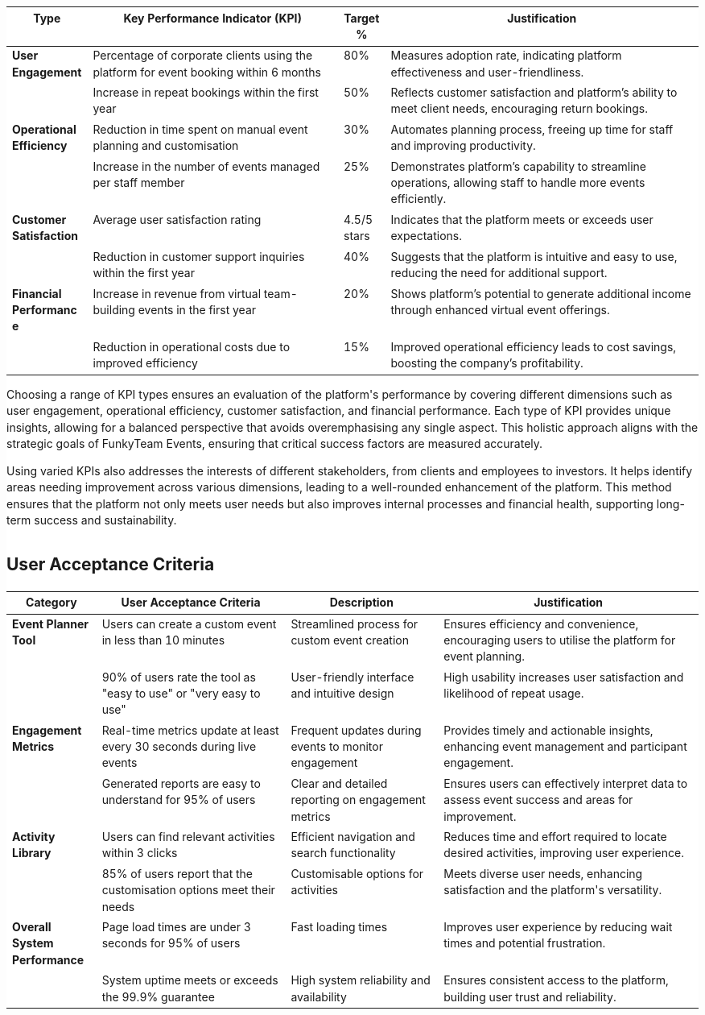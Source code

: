 | Type                   | Key Performance Indicator (KPI)                                            | Target % | Justification                                                                 |
|------------------------|----------------------------------------------------------------------------|----------|-------------------------------------------------------------------------------|
| **User Engagement**     | Percentage of corporate clients using the platform for event booking within 6 months | 80%      | Measures adoption rate, indicating platform effectiveness and user-friendliness. |
|                        | Increase in repeat bookings within the first year                          | 50%      | Reflects customer satisfaction and platform’s ability to meet client needs, encouraging return bookings. |
| **Operational Efficiency** | Reduction in time spent on manual event planning and customisation         | 30%      | Automates planning process, freeing up time for staff and improving productivity. |
|                        | Increase in the number of events managed per staff member                  | 25%      | Demonstrates platform’s capability to streamline operations, allowing staff to handle more events efficiently. |
| **Customer Satisfaction** | Average user satisfaction rating                                          | 4.5/5 stars | Indicates that the platform meets or exceeds user expectations. |
|                        | Reduction in customer support inquiries within the first year              | 40%      | Suggests that the platform is intuitive and easy to use, reducing the need for additional support. |
| **Financial Performance** | Increase in revenue from virtual team-building events in the first year   | 20%      | Shows platform’s potential to generate additional income through enhanced virtual event offerings. |
|                        | Reduction in operational costs due to improved efficiency                   | 15%      | Improved operational efficiency leads to cost savings, boosting the company’s profitability. |

Choosing a range of KPI types ensures an evaluation of the platform's performance by covering different dimensions such as user engagement, operational efficiency, customer satisfaction, and financial performance. Each type of KPI provides unique insights, allowing for a balanced perspective that avoids overemphasising any single aspect. This holistic approach aligns with the strategic goals of FunkyTeam Events, ensuring that critical success factors are measured accurately.

Using varied KPIs also addresses the interests of different stakeholders, from clients and employees to investors. It helps identify areas needing improvement across various dimensions, leading to a well-rounded enhancement of the platform. This method ensures that the platform not only meets user needs but also improves internal processes and financial health, supporting long-term success and sustainability.

## User Acceptance Criteria

| Category                | User Acceptance Criteria                                                | Description                                                  | Justification                                                                |
|-------------------------|------------------------------------------------------------------------|--------------------------------------------------------------|-------------------------------------------------------------------------------|
| **Event Planner Tool**  | Users can create a custom event in less than 10 minutes                | Streamlined process for custom event creation                | Ensures efficiency and convenience, encouraging users to utilise the platform for event planning. |
|                         | 90% of users rate the tool as "easy to use" or "very easy to use"       | User-friendly interface and intuitive design                 | High usability increases user satisfaction and likelihood of repeat usage. |
| **Engagement Metrics**  | Real-time metrics update at least every 30 seconds during live events  | Frequent updates during events to monitor engagement         | Provides timely and actionable insights, enhancing event management and participant engagement. |
|                         | Generated reports are easy to understand for 95% of users | Clear and detailed reporting on engagement metrics           | Ensures users can effectively interpret data to assess event success and areas for improvement. |
| **Activity Library**    | Users can find relevant activities within 3 clicks                     | Efficient navigation and search functionality                | Reduces time and effort required to locate desired activities, improving user experience. |
|                         | 85% of users report that the customisation options meet their needs    | Customisable options for activities                          | Meets diverse user needs, enhancing satisfaction and the platform's versatility. |
| **Overall System Performance** | Page load times are under 3 seconds for 95% of users                  | Fast loading times                                           | Improves user experience by reducing wait times and potential frustration. |
|                         | System uptime meets or exceeds the 99.9% guarantee                     | High system reliability and availability                     | Ensures consistent access to the platform, building user trust and reliability. |

